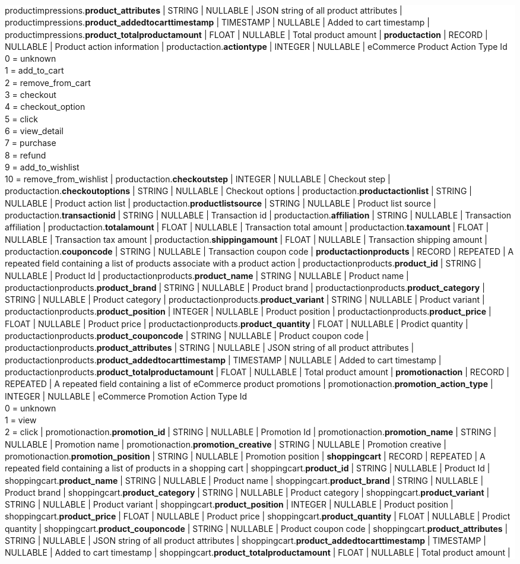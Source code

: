 productimpressions.**product_attributes** |  STRING  |  NULLABLE  |   JSON string of all product attributes  | 
productimpressions.**product_addedtocarttimestamp** |  TIMESTAMP  |  NULLABLE  |   Added to cart timestamp  | 
productimpressions.**product_totalproductamount** |  FLOAT  |  NULLABLE  |   Total product amount  | 
**productaction** |  RECORD  |  NULLABLE  |   Product action information  | 
productaction.**actiontype** |  INTEGER  |  NULLABLE  |   eCommerce Product Action Type Id<br> 0 = unknown<br> 1 = add_to_cart<br> 2 = remove_from_cart<br> 3 = checkout<br> 4 = checkout_option<br> 5 = click<br> 6 = view_detail<br> 7 = purchase<br> 8 = refund<br> 9 = add_to_wishlist<br> 10 = remove_from_wishlist   | 
productaction.**checkoutstep** |  INTEGER  |  NULLABLE  |   Checkout step  | 
productaction.**checkoutoptions** |  STRING  |  NULLABLE  |   Checkout options  | 
productaction.**productactionlist** |  STRING  |  NULLABLE  |   Product action list  | 
productaction.**productlistsource** |  STRING  |  NULLABLE  |   Product list source  | 
productaction.**transactionid** |  STRING  |  NULLABLE  |   Transaction id  | 
productaction.**affiliation** |  STRING  |  NULLABLE  |   Transaction affiliation  | 
productaction.**totalamount** |  FLOAT  |  NULLABLE  |   Transaction total amount  | 
productaction.**taxamount** |  FLOAT  |  NULLABLE  |   Transaction tax amount  | 
productaction.**shippingamount** |  FLOAT  |  NULLABLE  |   Transaction shipping amount  | 
productaction.**couponcode** |  STRING  |  NULLABLE  |   Transaction coupon code  | 
**productactionproducts** |  RECORD  |  REPEATED  |   A repeated field containing a list of products associate with a product action  | 
productactionproducts.**product_id** |  STRING  |  NULLABLE  |   Product Id  | 
productactionproducts.**product_name** |  STRING  |  NULLABLE  |   Product name  | 
productactionproducts.**product_brand** |  STRING  |  NULLABLE  |   Product brand  | 
productactionproducts.**product_category** |  STRING  |  NULLABLE  |   Product category  | 
productactionproducts.**product_variant** |  STRING  |  NULLABLE  |   Product variant  | 
productactionproducts.**product_position** |  INTEGER  |  NULLABLE  |   Product position  | 
productactionproducts.**product_price** |  FLOAT  |  NULLABLE  |   Product price  | 
productactionproducts.**product_quantity** |  FLOAT  |  NULLABLE  |   Prodict quantity  | 
productactionproducts.**product_couponcode** |  STRING  |  NULLABLE  |   Product coupon code  | 
productactionproducts.**product_attributes** |  STRING  |  NULLABLE  |   JSON string of all product attributes  | 
productactionproducts.**product_addedtocarttimestamp** |  TIMESTAMP  |  NULLABLE  |   Added to cart timestamp  | 
productactionproducts.**product_totalproductamount** |  FLOAT  |  NULLABLE  |   Total product amount  | 
**promotionaction** |  RECORD  |  REPEATED  |   A repeated field containing a list of eCommerce product promotions  | 
promotionaction.**promotion_action_type** |  INTEGER  |  NULLABLE  |   eCommerce Promotion Action Type Id<br> 0 = unknown<br> 1 = view<br> 2 = click   | 
promotionaction.**promotion_id** |  STRING  |  NULLABLE  |   Promotion Id  | 
promotionaction.**promotion_name** |  STRING  |  NULLABLE  |   Promotion name  | 
promotionaction.**promotion_creative** |  STRING  |  NULLABLE  |   Promotion creative  | 
promotionaction.**promotion_position** |  STRING  |  NULLABLE  |   Promotion position  | 
**shoppingcart** |  RECORD  |  REPEATED  |   A repeated field containing a list of products in a shopping cart  | 
shoppingcart.**product_id** |  STRING  |  NULLABLE  |   Product Id  | 
shoppingcart.**product_name** |  STRING  |  NULLABLE  |   Product name  | 
shoppingcart.**product_brand** |  STRING  |  NULLABLE  |   Product brand  | 
shoppingcart.**product_category** |  STRING  |  NULLABLE  |   Product category  | 
shoppingcart.**product_variant** |  STRING  |  NULLABLE  |   Product variant  | 
shoppingcart.**product_position** |  INTEGER  |  NULLABLE  |   Product position  | 
shoppingcart.**product_price** |  FLOAT  |  NULLABLE  |   Product price  | 
shoppingcart.**product_quantity** |  FLOAT  |  NULLABLE  |   Prodict quantity  | 
shoppingcart.**product_couponcode** |  STRING  |  NULLABLE  |   Product coupon code  | 
shoppingcart.**product_attributes** |  STRING  |  NULLABLE  |   JSON string of all product attributes  | 
shoppingcart.**product_addedtocarttimestamp** |  TIMESTAMP  |  NULLABLE  |   Added to cart timestamp  | 
shoppingcart.**product_totalproductamount** |  FLOAT  |  NULLABLE  |   Total product amount  | 
